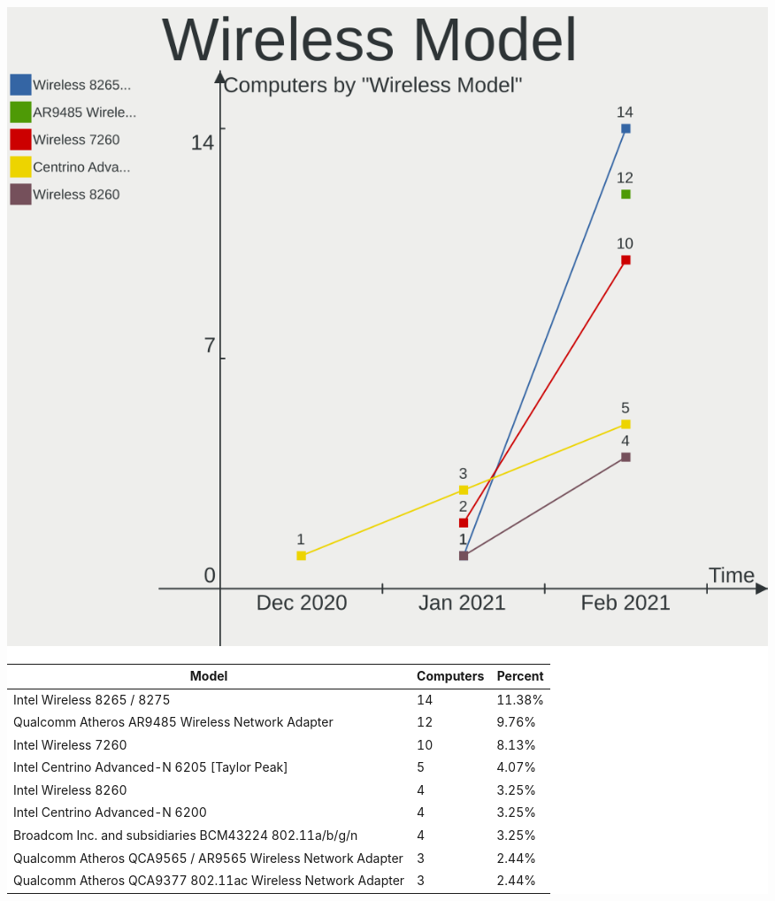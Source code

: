 ![Wireless Model](./images/line_chart_bsd/net_wireless_model.svg)

| Model                                                                                 | Computers | Percent |
|---------------------------------------------------------------------------------------|-----------|---------|
| Intel Wireless 8265 / 8275                                                            | 14        | 11.38%  |
| Qualcomm Atheros AR9485 Wireless Network Adapter                                      | 12        | 9.76%   |
| Intel Wireless 7260                                                                   | 10        | 8.13%   |
| Intel Centrino Advanced-N 6205 [Taylor Peak]                                          | 5         | 4.07%   |
| Intel Wireless 8260                                                                   | 4         | 3.25%   |
| Intel Centrino Advanced-N 6200                                                        | 4         | 3.25%   |
| Broadcom Inc. and subsidiaries BCM43224 802.11a/b/g/n                                 | 4         | 3.25%   |
| Qualcomm Atheros QCA9565 / AR9565 Wireless Network Adapter                            | 3         | 2.44%   |
| Qualcomm Atheros QCA9377 802.11ac Wireless Network Adapter                            | 3         | 2.44%   |
